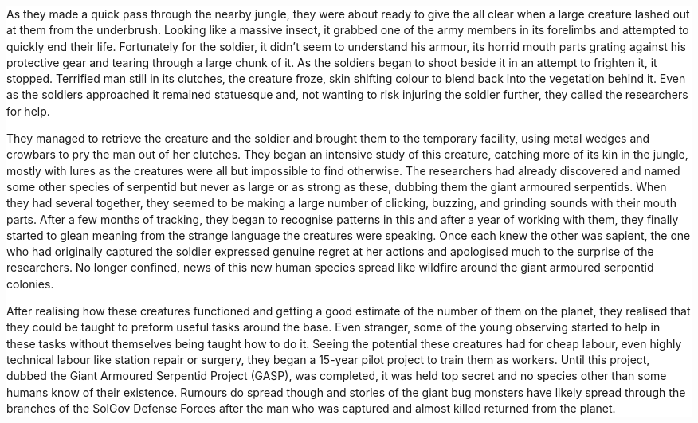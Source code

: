 As they made a quick pass through the nearby jungle, they were about ready to give the all clear when a large creature lashed out at them from the underbrush. Looking like a massive insect, it grabbed one of the army members in its forelimbs and attempted to quickly end their life. Fortunately for the soldier, it didn’t seem to understand his armour, its horrid mouth parts grating against his protective gear and tearing through a large chunk of it. As the soldiers began to shoot beside it in an attempt to frighten it, it stopped. Terrified man still in its clutches, the creature froze, skin shifting colour to blend back into the vegetation behind it. Even as the soldiers approached it remained statuesque and, not wanting to risk injuring the soldier further, they called the researchers for help.

They managed to retrieve the creature and the soldier and brought them to the temporary facility, using metal wedges and crowbars to pry the man out of her clutches. They began an intensive study of this creature, catching more of its kin in the jungle, mostly with lures as the creatures were all but impossible to find otherwise. The researchers had already discovered and named some other species of serpentid but never as large or as strong as these, dubbing them the giant armoured serpentids. When they had several together, they seemed to be making a large number of clicking, buzzing, and grinding sounds with their mouth parts. After a few months of tracking, they began to recognise patterns in this and after a year of working with them, they finally started to glean meaning from the strange language the creatures were speaking. Once each knew the other was sapient, the one who had originally captured the soldier expressed genuine regret at her actions and apologised much to the surprise of the researchers. No longer confined, news of this new human species spread like wildfire around the giant armoured serpentid colonies.

After realising how these creatures functioned and getting a good estimate of the number of them on the planet, they realised that they could be taught to preform useful tasks around the base. Even stranger, some of the young observing started to help in these tasks without themselves being taught how to do it. Seeing the potential these creatures had for cheap labour, even highly technical labour like station repair or surgery, they began a 15-year pilot project to train them as workers. Until this project, dubbed the Giant Armoured Serpentid Project (GASP), was completed, it was held top secret and no species other than some humans know of their existence. Rumours do spread though and stories of the giant bug monsters have likely spread through the branches of the SolGov Defense Forces after the man who was captured and almost killed returned from the planet.

[1]: ftang_GAS_by_striderden.jpg?raw=true